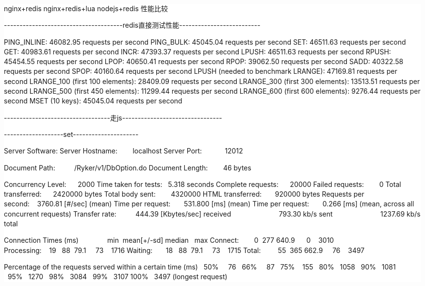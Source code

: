 nginx+redis nginx+redis+lua nodejs+redis 性能比较

--------------------------------------redis直接测试性能--------------------------

PING_INLINE: 46082.95 requests per second
PING_BULK: 45045.04 requests per second
SET: 46511.63 requests per second
GET: 40983.61 requests per second
INCR: 47393.37 requests per second
LPUSH: 46511.63 requests per second
RPUSH: 45454.55 requests per second
LPOP: 40650.41 requests per second
RPOP: 39062.50 requests per second
SADD: 40322.58 requests per second
SPOP: 40160.64 requests per second
LPUSH (needed to benchmark LRANGE): 47169.81 requests per second
LRANGE_100 (first 100 elements): 28409.09 requests per second
LRANGE_300 (first 300 elements): 13513.51 requests per second
LRANGE_500 (first 450 elements): 11299.44 requests per second
LRANGE_600 (first 600 elements): 9276.44 requests per second
MSET (10 keys): 45045.04 requests per second

----------------------------------走js--------------------------------

-------------------set---------------------

Server Software:
Server Hostname:        localhost
Server Port:            12012

Document Path:          /Ryker/v1/DbOption.do
Document Length:        46 bytes

Concurrency Level:      2000
Time taken for tests:   5.318 seconds
Complete requests:      20000
Failed requests:        0
Total transferred:      2420000 bytes
Total body sent:        4320000
HTML transferred:       920000 bytes
Requests per second:    3760.81 [#/sec] (mean)
Time per request:       531.800 [ms] (mean)
Time per request:       0.266 [ms] (mean, across all concurrent requests)
Transfer rate:          444.39 [Kbytes/sec] received
                        793.30 kb/s sent
                        1237.69 kb/s total

Connection Times (ms)
              min  mean[+/-sd] median   max
Connect:        0  277 640.9      0    3010
Processing:    19   88  79.1     73    1716
Waiting:       18   88  79.1     73    1715
Total:         55  365 662.9     76    3497

Percentage of the requests served within a certain time (ms)
  50%     76
  66%     87
  75%    155
  80%   1058
  90%   1081
  95%   1270
  98%   3084
  99%   3107
100%   3497 (longest request)
